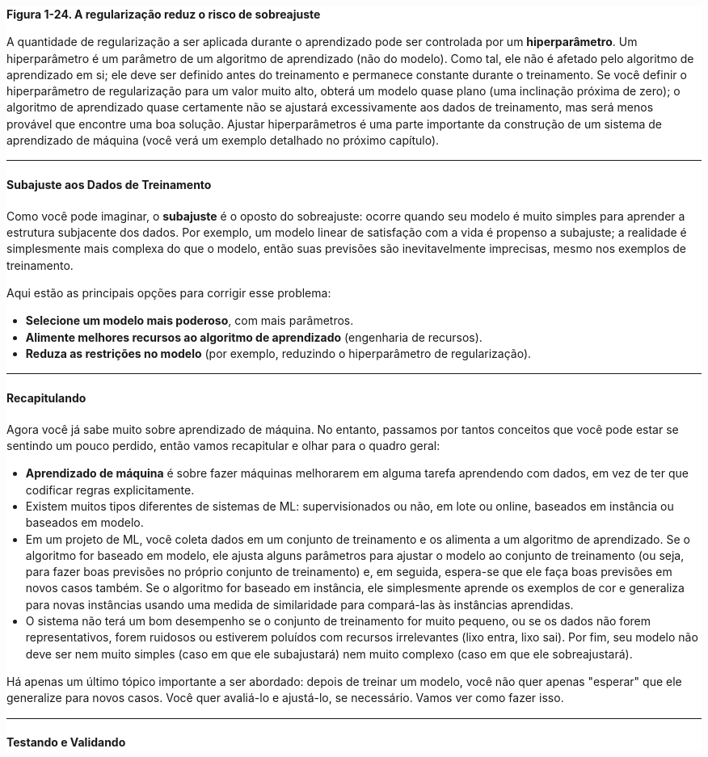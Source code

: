 **Figura 1-24. A regularização reduz o risco de sobreajuste**

A quantidade de regularização a ser aplicada durante o aprendizado pode ser controlada por um **hiperparâmetro**. Um hiperparâmetro é um parâmetro de um algoritmo de aprendizado (não do modelo). Como tal, ele não é afetado pelo algoritmo de aprendizado em si; ele deve ser definido antes do treinamento e permanece constante durante o treinamento. Se você definir o hiperparâmetro de regularização para um valor muito alto, obterá um modelo quase plano (uma inclinação próxima de zero); o algoritmo de aprendizado quase certamente não se ajustará excessivamente aos dados de treinamento, mas será menos provável que encontre uma boa solução. Ajustar hiperparâmetros é uma parte importante da construção de um sistema de aprendizado de máquina (você verá um exemplo detalhado no próximo capítulo).

---

#### **Subajuste aos Dados de Treinamento**

Como você pode imaginar, o **subajuste** é o oposto do sobreajuste: ocorre quando seu modelo é muito simples para aprender a estrutura subjacente dos dados. Por exemplo, um modelo linear de satisfação com a vida é propenso a subajuste; a realidade é simplesmente mais complexa do que o modelo, então suas previsões são inevitavelmente imprecisas, mesmo nos exemplos de treinamento.

Aqui estão as principais opções para corrigir esse problema:

- **Selecione um modelo mais poderoso**, com mais parâmetros.
- **Alimente melhores recursos ao algoritmo de aprendizado** (engenharia de recursos).
- **Reduza as restrições no modelo** (por exemplo, reduzindo o hiperparâmetro de regularização).

---

#### **Recapitulando**

Agora você já sabe muito sobre aprendizado de máquina. No entanto, passamos por tantos conceitos que você pode estar se sentindo um pouco perdido, então vamos recapitular e olhar para o quadro geral:

- **Aprendizado de máquina** é sobre fazer máquinas melhorarem em alguma tarefa aprendendo com dados, em vez de ter que codificar regras explicitamente.
- Existem muitos tipos diferentes de sistemas de ML: supervisionados ou não, em lote ou online, baseados em instância ou baseados em modelo.
- Em um projeto de ML, você coleta dados em um conjunto de treinamento e os alimenta a um algoritmo de aprendizado. Se o algoritmo for baseado em modelo, ele ajusta alguns parâmetros para ajustar o modelo ao conjunto de treinamento (ou seja, para fazer boas previsões no próprio conjunto de treinamento) e, em seguida, espera-se que ele faça boas previsões em novos casos também. Se o algoritmo for baseado em instância, ele simplesmente aprende os exemplos de cor e generaliza para novas instâncias usando uma medida de similaridade para compará-las às instâncias aprendidas.
- O sistema não terá um bom desempenho se o conjunto de treinamento for muito pequeno, ou se os dados não forem representativos, forem ruidosos ou estiverem poluídos com recursos irrelevantes (lixo entra, lixo sai). Por fim, seu modelo não deve ser nem muito simples (caso em que ele subajustará) nem muito complexo (caso em que ele sobreajustará).

Há apenas um último tópico importante a ser abordado: depois de treinar um modelo, você não quer apenas "esperar" que ele generalize para novos casos. Você quer avaliá-lo e ajustá-lo, se necessário. Vamos ver como fazer isso.

---

#### **Testando e Validando**
